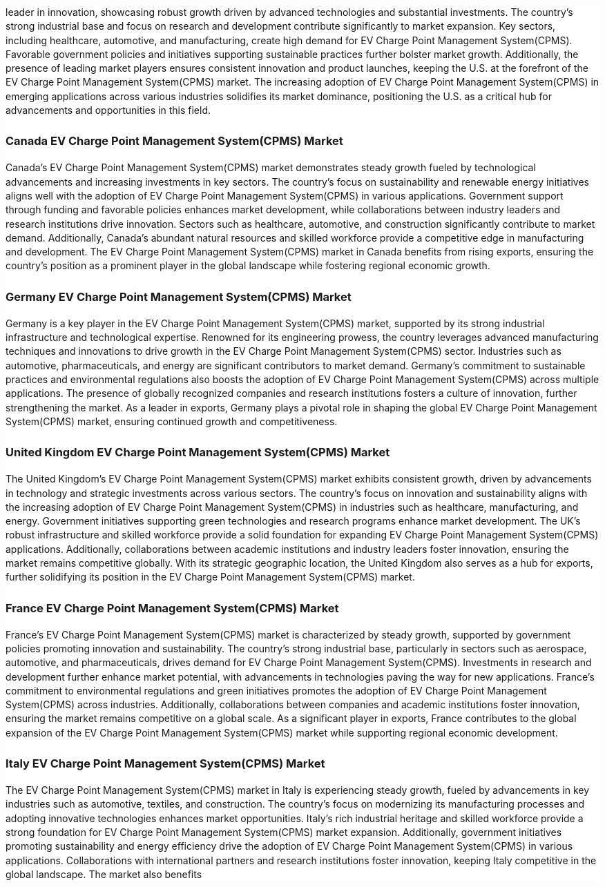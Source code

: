 leader in innovation, showcasing robust growth driven by advanced technologies and substantial investments. The country&rsquo;s strong industrial base and focus on research and development contribute significantly to market expansion. Key sectors, including healthcare, automotive, and manufacturing, create high demand for EV Charge Point Management System(CPMS). Favorable government policies and initiatives supporting sustainable practices further bolster market growth. Additionally, the presence of leading market players ensures consistent innovation and product launches, keeping the U.S. at the forefront of the EV Charge Point Management System(CPMS) market. The increasing adoption of EV Charge Point Management System(CPMS) in emerging applications across various industries solidifies its market dominance, positioning the U.S. as a critical hub for advancements and opportunities in this field.</p><h3>Canada EV Charge Point Management System(CPMS) Market</h3><p>Canada&rsquo;s EV Charge Point Management System(CPMS) market demonstrates steady growth fueled by technological advancements and increasing investments in key sectors. The country&rsquo;s focus on sustainability and renewable energy initiatives aligns well with the adoption of EV Charge Point Management System(CPMS) in various applications. Government support through funding and favorable policies enhances market development, while collaborations between industry leaders and research institutions drive innovation. Sectors such as healthcare, automotive, and construction significantly contribute to market demand. Additionally, Canada&rsquo;s abundant natural resources and skilled workforce provide a competitive edge in manufacturing and development. The EV Charge Point Management System(CPMS) market in Canada benefits from rising exports, ensuring the country&rsquo;s position as a prominent player in the global landscape while fostering regional economic growth.</p><h3>Germany EV Charge Point Management System(CPMS) Market</h3><p>Germany is a key player in the EV Charge Point Management System(CPMS) market, supported by its strong industrial infrastructure and technological expertise. Renowned for its engineering prowess, the country leverages advanced manufacturing techniques and innovations to drive growth in the EV Charge Point Management System(CPMS) sector. Industries such as automotive, pharmaceuticals, and energy are significant contributors to market demand. Germany&rsquo;s commitment to sustainable practices and environmental regulations also boosts the adoption of EV Charge Point Management System(CPMS) across multiple applications. The presence of globally recognized companies and research institutions fosters a culture of innovation, further strengthening the market. As a leader in exports, Germany plays a pivotal role in shaping the global EV Charge Point Management System(CPMS) market, ensuring continued growth and competitiveness.</p><h3>United Kingdom EV Charge Point Management System(CPMS) Market</h3><p>The United Kingdom&rsquo;s EV Charge Point Management System(CPMS) market exhibits consistent growth, driven by advancements in technology and strategic investments across various sectors. The country&rsquo;s focus on innovation and sustainability aligns with the increasing adoption of EV Charge Point Management System(CPMS) in industries such as healthcare, manufacturing, and energy. Government initiatives supporting green technologies and research programs enhance market development. The UK&rsquo;s robust infrastructure and skilled workforce provide a solid foundation for expanding EV Charge Point Management System(CPMS) applications. Additionally, collaborations between academic institutions and industry leaders foster innovation, ensuring the market remains competitive globally. With its strategic geographic location, the United Kingdom also serves as a hub for exports, further solidifying its position in the EV Charge Point Management System(CPMS) market.</p><h3>France EV Charge Point Management System(CPMS) Market</h3><p>France&rsquo;s EV Charge Point Management System(CPMS) market is characterized by steady growth, supported by government policies promoting innovation and sustainability. The country&rsquo;s strong industrial base, particularly in sectors such as aerospace, automotive, and pharmaceuticals, drives demand for EV Charge Point Management System(CPMS). Investments in research and development further enhance market potential, with advancements in technologies paving the way for new applications. France&rsquo;s commitment to environmental regulations and green initiatives promotes the adoption of EV Charge Point Management System(CPMS) across industries. Additionally, collaborations between companies and academic institutions foster innovation, ensuring the market remains competitive on a global scale. As a significant player in exports, France contributes to the global expansion of the EV Charge Point Management System(CPMS) market while supporting regional economic development.</p><h3>Italy EV Charge Point Management System(CPMS) Market</h3><p>The EV Charge Point Management System(CPMS) market in Italy is experiencing steady growth, fueled by advancements in key industries such as automotive, textiles, and construction. The country&rsquo;s focus on modernizing its manufacturing processes and adopting innovative technologies enhances market opportunities. Italy&rsquo;s rich industrial heritage and skilled workforce provide a strong foundation for EV Charge Point Management System(CPMS) market expansion. Additionally, government initiatives promoting sustainability and energy efficiency drive the adoption of EV Charge Point Management System(CPMS) in various applications. Collaborations with international partners and research institutions foster innovation, keeping Italy competitive in the global landscape. The market also benefits